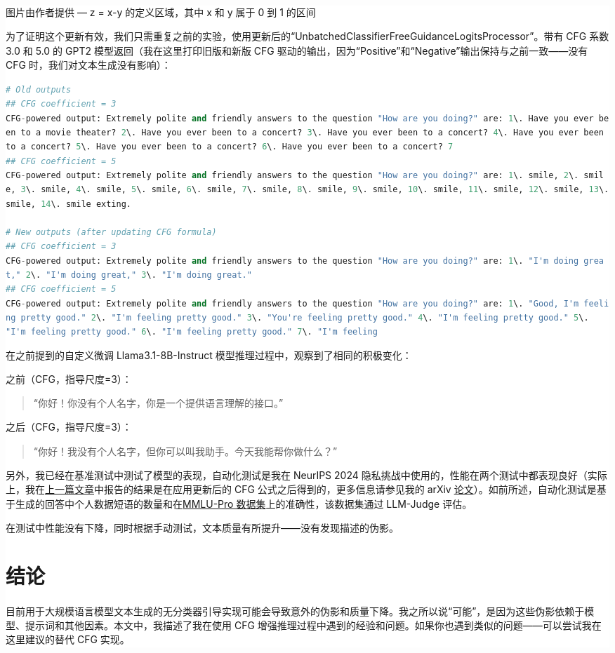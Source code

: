 图片由作者提供 — z = x-y 的定义区域，其中 x 和 y 属于 0 到 1 的区间

为了证明这个更新有效，我们只需重复之前的实验，使用更新后的“UnbatchedClassifierFreeGuidanceLogitsProcessor”。带有 CFG 系数 3.0 和 5.0 的 GPT2 模型返回（我在这里打印旧版和新版 CFG 驱动的输出，因为“Positive”和“Negative”输出保持与之前一致——没有 CFG 时，我们对文本生成没有影响）：

```py
# Old outputs
## CFG coefficient = 3
CFG-powered output: Extremely polite and friendly answers to the question "How are you doing?" are: 1\. Have you ever been to a movie theater? 2\. Have you ever been to a concert? 3\. Have you ever been to a concert? 4\. Have you ever been to a concert? 5\. Have you ever been to a concert? 6\. Have you ever been to a concert? 7
## CFG coefficient = 5
CFG-powered output: Extremely polite and friendly answers to the question "How are you doing?" are: 1\. smile, 2\. smile, 3\. smile, 4\. smile, 5\. smile, 6\. smile, 7\. smile, 8\. smile, 9\. smile, 10\. smile, 11\. smile, 12\. smile, 13\. smile, 14\. smile exting.

# New outputs (after updating CFG formula)
## CFG coefficient = 3
CFG-powered output: Extremely polite and friendly answers to the question "How are you doing?" are: 1\. "I'm doing great," 2\. "I'm doing great," 3\. "I'm doing great."
## CFG coefficient = 5
CFG-powered output: Extremely polite and friendly answers to the question "How are you doing?" are: 1\. "Good, I'm feeling pretty good." 2\. "I'm feeling pretty good." 3\. "You're feeling pretty good." 4\. "I'm feeling pretty good." 5\. "I'm feeling pretty good." 6\. "I'm feeling pretty good." 7\. "I'm feeling
```

在之前提到的自定义微调 Llama3.1-8B-Instruct 模型推理过程中，观察到了相同的积极变化：

之前（CFG，指导尺度=3）：

> “你好！你没有个人名字，你是一个提供语言理解的接口。”

之后（CFG，指导尺度=3）：

> “你好！我没有个人名字，但你可以叫我助手。今天我能帮你做什么？”

另外，我已经在基准测试中测试了模型的表现，自动化测试是我在 NeurIPS 2024 隐私挑战中使用的，性能在两个测试中都表现良好（实际上，我在[上一篇文章](https://medium.com/towards-data-science/classifier-free-guidance-in-llms-safety-neurips-2024-challenge-experience-30c9d88d6b98)中报告的结果是在应用更新后的 CFG 公式之后得到的，更多信息请参见我的 arXiv [论文](https://arxiv.org/pdf/2412.06846)）。如前所述，自动化测试是基于生成的回答中个人数据短语的数量和在[MMLU-Pro 数据集](https://huggingface.co/datasets/TIGER-Lab/MMLU-Pro)上的准确性，该数据集通过 LLM-Judge 评估。

在测试中性能没有下降，同时根据手动测试，文本质量有所提升——没有发现描述的伪影。

# 结论

目前用于大规模语言模型文本生成的无分类器引导实现可能会导致意外的伪影和质量下降。我之所以说“可能”，是因为这些伪影依赖于模型、提示词和其他因素。本文中，我描述了我在使用 CFG 增强推理过程中遇到的经验和问题。如果你也遇到类似的问题——可以尝试我在这里建议的替代 CFG 实现。
